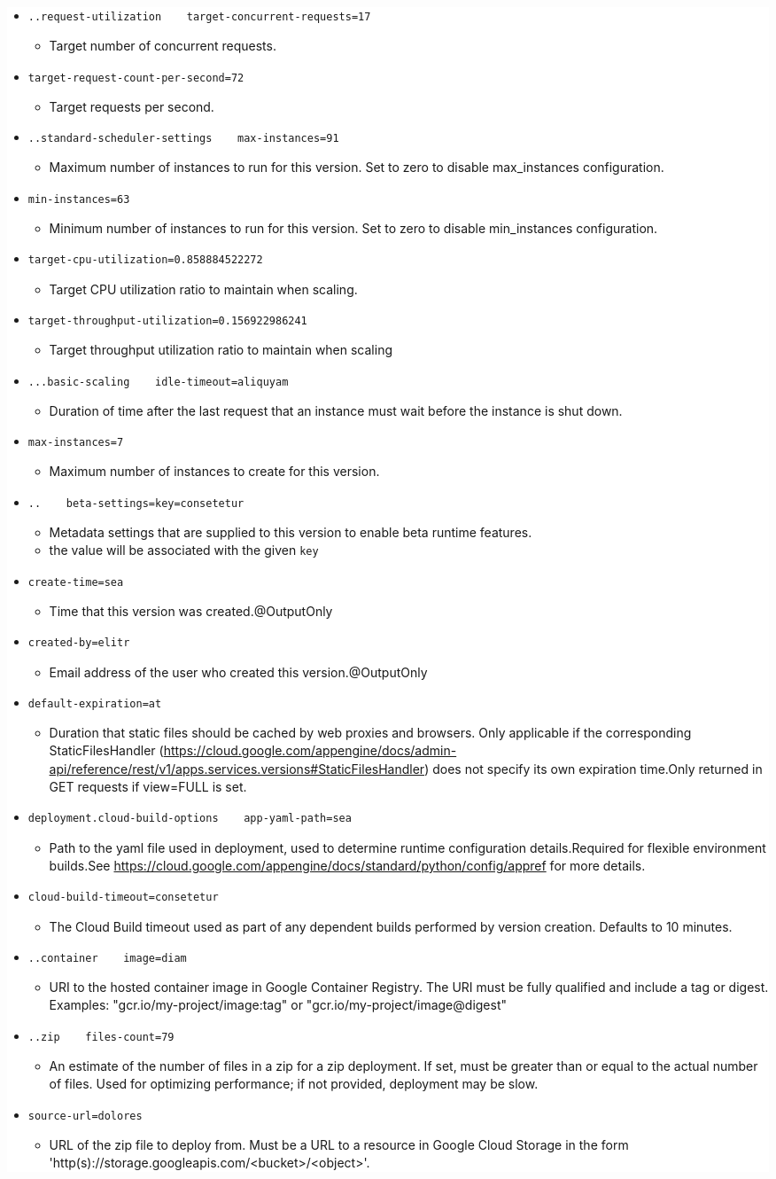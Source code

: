 * `..request-utilization    target-concurrent-requests=17`
    - Target number of concurrent requests.
* `target-request-count-per-second=72`
    - Target requests per second.

* `..standard-scheduler-settings    max-instances=91`
    - Maximum number of instances to run for this version. Set to zero to disable max_instances configuration.
* `min-instances=63`
    - Minimum number of instances to run for this version. Set to zero to disable min_instances configuration.
* `target-cpu-utilization=0.858884522272`
    - Target CPU utilization ratio to maintain when scaling.
* `target-throughput-utilization=0.156922986241`
    - Target throughput utilization ratio to maintain when scaling


* `...basic-scaling    idle-timeout=aliquyam`
    - Duration of time after the last request that an instance must wait before the instance is shut down.
* `max-instances=7`
    - Maximum number of instances to create for this version.

* `..    beta-settings=key=consetetur`
    - Metadata settings that are supplied to this version to enable beta runtime features.
    - the value will be associated with the given `key`
* `create-time=sea`
    - Time that this version was created.@OutputOnly
* `created-by=elitr`
    - Email address of the user who created this version.@OutputOnly
* `default-expiration=at`
    - Duration that static files should be cached by web proxies and browsers. Only applicable if the corresponding StaticFilesHandler (https://cloud.google.com/appengine/docs/admin-api/reference/rest/v1/apps.services.versions#StaticFilesHandler) does not specify its own expiration time.Only returned in GET requests if view=FULL is set.
* `deployment.cloud-build-options    app-yaml-path=sea`
    - Path to the yaml file used in deployment, used to determine runtime configuration details.Required for flexible environment builds.See https://cloud.google.com/appengine/docs/standard/python/config/appref for more details.
* `cloud-build-timeout=consetetur`
    - The Cloud Build timeout used as part of any dependent builds performed by version creation. Defaults to 10 minutes.

* `..container    image=diam`
    - URI to the hosted container image in Google Container Registry. The URI must be fully qualified and include a tag or digest. Examples: &#34;gcr.io/my-project/image:tag&#34; or &#34;gcr.io/my-project/image@digest&#34;

* `..zip    files-count=79`
    - An estimate of the number of files in a zip for a zip deployment. If set, must be greater than or equal to the actual number of files. Used for optimizing performance; if not provided, deployment may be slow.
* `source-url=dolores`
    - URL of the zip file to deploy from. Must be a URL to a resource in Google Cloud Storage in the form &#39;http(s)://storage.googleapis.com/&lt;bucket&gt;/&lt;object&gt;&#39;.

